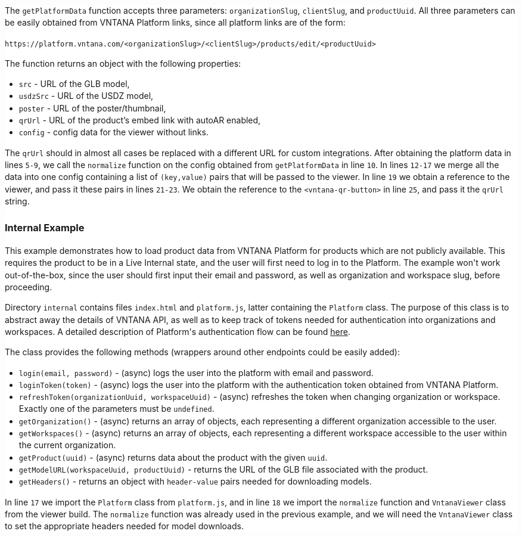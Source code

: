 The `getPlatformData` function accepts three parameters: `organizationSlug`, `clientSlug`, and `productUuid`. All three parameters can be easily obtained from VNTANA Platform links, since all platform links are of the form:

```
https://platform.vntana.com/<organizationSlug>/<clientSlug>/products/edit/<productUuid>
```

The function returns an object with the following properties:

- `src` - URL of the GLB model,
- `usdzSrc` - URL of the USDZ model,
- `poster` - URL of the poster/thumbnail,
- `qrUrl` - URL of the product’s embed link with autoAR enabled,
- `config` - config data for the viewer without links.

The `qrUrl` should in almost all cases be replaced with a different URL for custom integrations. After obtaining the platform data in lines `5-9`, we call the `normalize` function on the config obtained from `getPlatformData` in line `10`. In lines `12-17` we merge all the data into one config containing a list of `(key,value)` pairs that will be passed to the viewer. In line `19` we obtain a reference to the viewer, and pass it these pairs in lines `21-23`. We obtain the reference to the `<vntana-qr-button>` in line `25`, and pass it the `qrUrl` string.


### Internal Example

This example demonstrates how to load product data from VNTANA Platform for products
which are not publicly available. This requires the product to be in a Live Internal state,
and the user will first need to log in to the Platform. The example won't work
out-of-the-box, since the user should first input their email and password, as well as 
organization and workspace slug, before proceeding. 

Directory `internal` contains files `index.html` and `platform.js`, latter containing
the `Platform` class. The purpose of this class is to abstract away the details of VNTANA API, as well
as to keep track of tokens needed for authentication into organizations and workspaces. A detailed
description of Platform's authentication flow can be found [here](https://www.vntana.com/resource/api-authentication/).

The class provides the following methods (wrappers around other endpoints could be easily added):

  - `login(email, password)` - (async) logs the user into the platform with email and password.
  - `loginToken(token)` - (async) logs the user into the platform with the authentication token obtained from VNTANA Platform.
  - `refreshToken(organizationUuid, workspaceUuid)` - (async) refreshes the token when changing organization or workspace. Exactly one of the parameters must be `undefined`.
  - `getOrganization()` - (async) returns an array of objects, each representing a different organization accessible to the user.
  - `getWorkspaces()` - (async) returns an array of objects, each representing a different workspace accessible to the user within the current organization.
  - `getProduct(uuid)` - (async) returns data about the product with the given `uuid`.
  - `getModelURL(workspaceUuid, productUuid)` - returns the URL of the GLB file associated with the product. 
  - `getHeaders()` - returns an object with `header-value` pairs needed for downloading models.

In line `17` we import the `Platform` class from `platform.js`, and in line `18` we import
the `normalize` function and `VntanaViewer` class from the viewer build. The `normalize` function
was already used in the previous example, and we will need the `VntanaViewer` class to set the
appropriate headers needed for model downloads.
